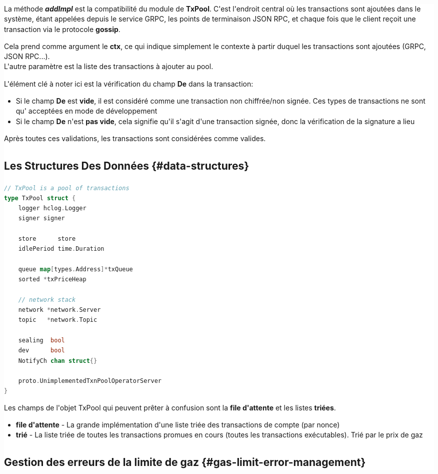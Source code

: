 La méthode ***addImpl*** est la compatibilité du module de **TxPool**. C'est l'endroit central où les transactions sont ajoutées dans le système, étant appelées depuis le service GRPC, les points de terminaison JSON RPC, et chaque fois que le client reçoit une transaction via le protocole **gossip**.

Cela prend comme argument le **ctx**, ce qui indique simplement le contexte à partir duquel les transactions sont ajoutées (GRPC, JSON RPC...). <br />L'autre paramètre est la liste des transactions à ajouter au pool.

L'élément clé à noter ici est la vérification du champ **De** dans la transaction:
* Si le champ **De** est **vide**, il est considéré comme une transaction non chiffrée/non signée. Ces types de transactions ne sont qu' acceptées en mode de développement
* Si le champ **De** n'est **pas vide**, cela signifie qu'il s'agit d'une transaction signée, donc la vérification de la signature a lieu

Après toutes ces validations, les transactions sont considérées comme valides.

## Les Structures Des Données {#data-structures}

````go title="txpool/txpool.go"
// TxPool is a pool of transactions
type TxPool struct {
	logger hclog.Logger
	signer signer

	store      store
	idlePeriod time.Duration

	queue map[types.Address]*txQueue
	sorted *txPriceHeap

	// network stack
	network *network.Server
	topic   *network.Topic

	sealing  bool
	dev      bool
	NotifyCh chan struct{}

	proto.UnimplementedTxnPoolOperatorServer
}
````

Les champs de l'objet TxPool qui peuvent prêter à confusion sont la **file d'attente** et les listes **triées**.
* **file d'attente** - La grande implémentation d'une liste triée des transactions de compte (par nonce)
* **trié** - La liste triée de toutes les transactions promues en cours (toutes les transactions exécutables). Trié par le prix de gaz

## Gestion des erreurs de la limite de gaz {#gas-limit-error-management}
